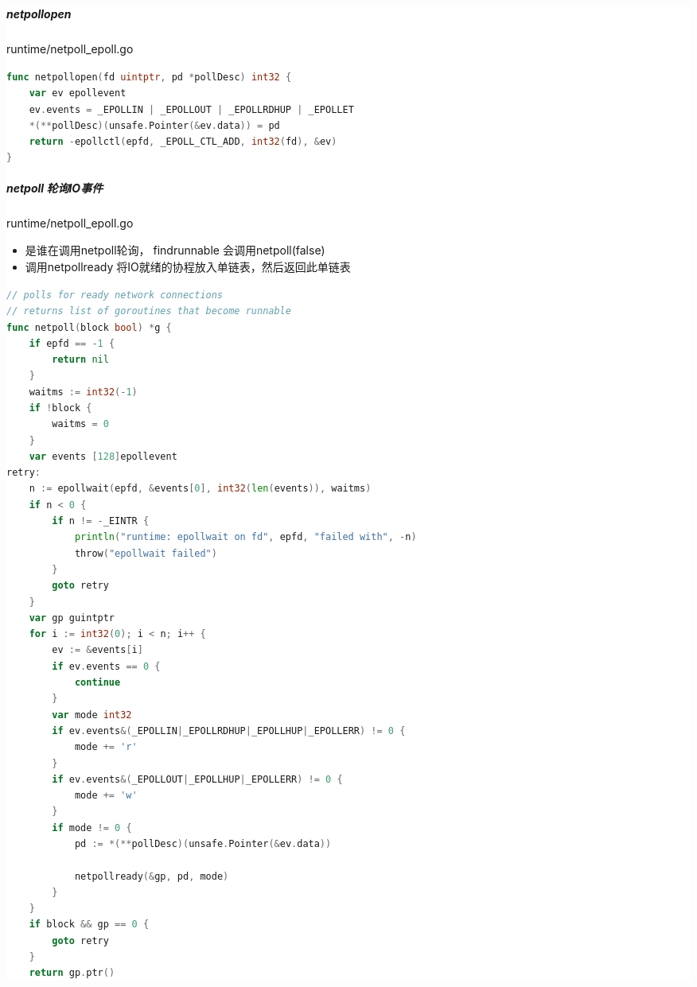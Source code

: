 

##### netpollopen

runtime/netpoll_epoll.go

~~~go
func netpollopen(fd uintptr, pd *pollDesc) int32 {
	var ev epollevent
	ev.events = _EPOLLIN | _EPOLLOUT | _EPOLLRDHUP | _EPOLLET
	*(**pollDesc)(unsafe.Pointer(&ev.data)) = pd
	return -epollctl(epfd, _EPOLL_CTL_ADD, int32(fd), &ev)
}
~~~



##### netpoll 轮询IO事件

runtime/netpoll_epoll.go

* 是谁在调用netpoll轮询， findrunnable 会调用netpoll(false)
* 调用netpollready 将IO就绪的协程放入单链表，然后返回此单链表

~~~go
// polls for ready network connections
// returns list of goroutines that become runnable
func netpoll(block bool) *g {
	if epfd == -1 {
		return nil
	}
	waitms := int32(-1)
	if !block {
		waitms = 0
	}
	var events [128]epollevent
retry:
	n := epollwait(epfd, &events[0], int32(len(events)), waitms)
	if n < 0 {
		if n != -_EINTR {
			println("runtime: epollwait on fd", epfd, "failed with", -n)
			throw("epollwait failed")
		}
		goto retry
	}
	var gp guintptr
	for i := int32(0); i < n; i++ {
		ev := &events[i]
		if ev.events == 0 {
			continue
		}
		var mode int32
		if ev.events&(_EPOLLIN|_EPOLLRDHUP|_EPOLLHUP|_EPOLLERR) != 0 {
			mode += 'r'
		}
		if ev.events&(_EPOLLOUT|_EPOLLHUP|_EPOLLERR) != 0 {
			mode += 'w'
		}
		if mode != 0 {
			pd := *(**pollDesc)(unsafe.Pointer(&ev.data))

			netpollready(&gp, pd, mode)
		}
	}
	if block && gp == 0 {
		goto retry
	}
	return gp.ptr()
~~~